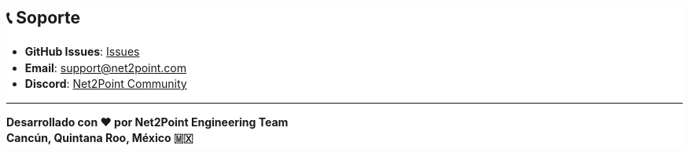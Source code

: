 ## 📞 **Soporte**

- **GitHub Issues**: [Issues](https://github.com/ppez33/N2P-CRM01/issues)
- **Email**: support@net2point.com
- **Discord**: [Net2Point Community](https://discord.gg/net2point)

---

**Desarrollado con ❤️ por Net2Point Engineering Team**  
**Cancún, Quintana Roo, México 🇲🇽**